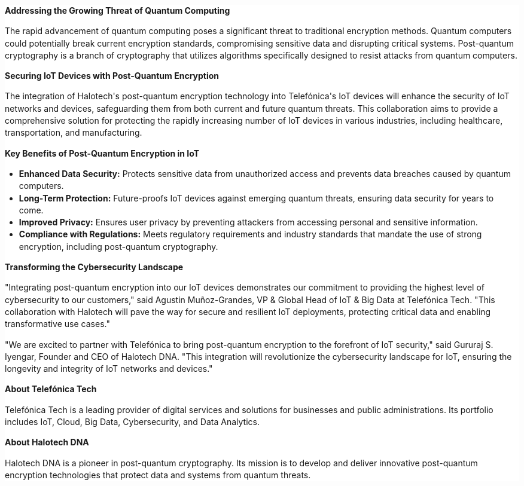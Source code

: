 **Addressing the Growing Threat of Quantum Computing**

The rapid advancement of quantum computing poses a significant threat to traditional encryption methods. Quantum computers could potentially break current encryption standards, compromising sensitive data and disrupting critical systems. Post-quantum cryptography is a branch of cryptography that utilizes algorithms specifically designed to resist attacks from quantum computers.

**Securing IoT Devices with Post-Quantum Encryption**

The integration of Halotech's post-quantum encryption technology into Telefónica's IoT devices will enhance the security of IoT networks and devices, safeguarding them from both current and future quantum threats. This collaboration aims to provide a comprehensive solution for protecting the rapidly increasing number of IoT devices in various industries, including healthcare, transportation, and manufacturing.

**Key Benefits of Post-Quantum Encryption in IoT**

* **Enhanced Data Security:** Protects sensitive data from unauthorized access and prevents data breaches caused by quantum computers.
* **Long-Term Protection:** Future-proofs IoT devices against emerging quantum threats, ensuring data security for years to come.
* **Improved Privacy:** Ensures user privacy by preventing attackers from accessing personal and sensitive information.
* **Compliance with Regulations:** Meets regulatory requirements and industry standards that mandate the use of strong encryption, including post-quantum cryptography.

**Transforming the Cybersecurity Landscape**

"Integrating post-quantum encryption into our IoT devices demonstrates our commitment to providing the highest level of cybersecurity to our customers," said Agustin Muñoz-Grandes, VP & Global Head of IoT & Big Data at Telefónica Tech. "This collaboration with Halotech will pave the way for secure and resilient IoT deployments, protecting critical data and enabling transformative use cases."

"We are excited to partner with Telefónica to bring post-quantum encryption to the forefront of IoT security," said Gururaj S. Iyengar, Founder and CEO of Halotech DNA. "This integration will revolutionize the cybersecurity landscape for IoT, ensuring the longevity and integrity of IoT networks and devices."

**About Telefónica Tech**

Telefónica Tech is a leading provider of digital services and solutions for businesses and public administrations. Its portfolio includes IoT, Cloud, Big Data, Cybersecurity, and Data Analytics.

**About Halotech DNA**

Halotech DNA is a pioneer in post-quantum cryptography. Its mission is to develop and deliver innovative post-quantum encryption technologies that protect data and systems from quantum threats.

